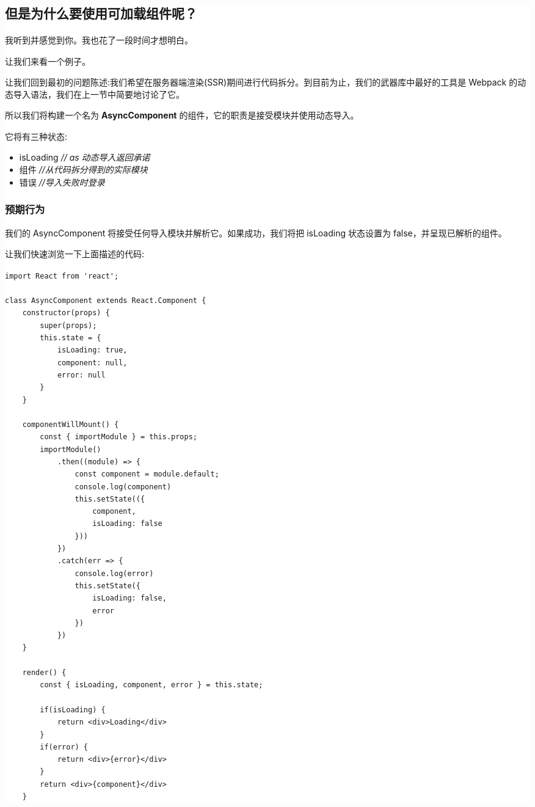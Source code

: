 ## 但是为什么要使用可加载组件呢？

我听到并感觉到你。我也花了一段时间才想明白。

让我们来看一个例子。

让我们回到最初的问题陈述:我们希望在服务器端渲染(SSR)期间进行代码拆分。到目前为止，我们的武器库中最好的工具是 Webpack 的动态导入语法，我们在上一节中简要地讨论了它。

所以我们将构建一个名为 **AsyncComponent** 的组件，它的职责是接受模块并使用动态导入。

它将有三种状态:

*   isLoading *// as 动态导入返回承诺*
*   组件 *//从代码拆分得到的实际模块*
*   错误 *//导入失败时登录*

### 预期行为

我们的 AsyncComponent 将接受任何导入模块并解析它。如果成功，我们将把 isLoading 状态设置为 false，并呈现已解析的组件。

让我们快速浏览一下上面描述的代码:

```
import React from 'react';

class AsyncComponent extends React.Component {
    constructor(props) {
        super(props);
        this.state = {
            isLoading: true,
            component: null,
            error: null
        }
    }

    componentWillMount() {
        const { importModule } = this.props;
        importModule()
            .then((module) => {
                const component = module.default;
                console.log(component)
                this.setState(({
                    component,
                    isLoading: false
                }))
            })
            .catch(err => {
                console.log(error)
                this.setState({
                    isLoading: false,
                    error
                })
            })
    }

    render() {
        const { isLoading, component, error } = this.state;

        if(isLoading) {
            return <div>Loading</div>
        }
        if(error) {
            return <div>{error}</div>
        }
        return <div>{component}</div>
    }
```
